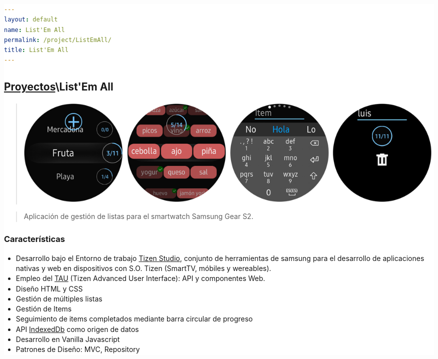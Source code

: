 ```yaml
---
layout: default
name: List'Em All
permalink: /project/ListEmAll/
title: List'Em All
---
```


<h2 class="sub"><a href="/#Proyectos" title="volver">Proyectos</a>\List'Em All</h2>  

><img src="/static/img/Kill2.png" title="List'Em All" width="100%"/>

> Aplicación de gestión de listas para el smartwatch Samsung Gear S2.

### Características

* Desarrollo bajo el Entorno de trabajo [Tizen Studio](https://developer.tizen.org/), conjunto de herramientas de samsung para el desarrollo de aplicaciones nativas y web en dispositivos con S.O. Tizen (SmartTV, móbiles y wereables).
* Empleo del [TAU](https://developer.tizen.org/development/guides/web-application/user-interface/tizen-advanced-ui) (Tizen Advanced User Interface): API y componentes Web.  
* Diseño HTML y CSS
* Gestión de múltiples listas 
* Gestión de Items
* Seguimiento de items completados mediante barra circular de progreso
* API [IndexedDb](https://developer.mozilla.org/es/docs/IndexedDB-840092-dup) como origen de datos
* Desarrollo en Vanilla Javascript
* Patrones de Diseño: MVC, Repository 

